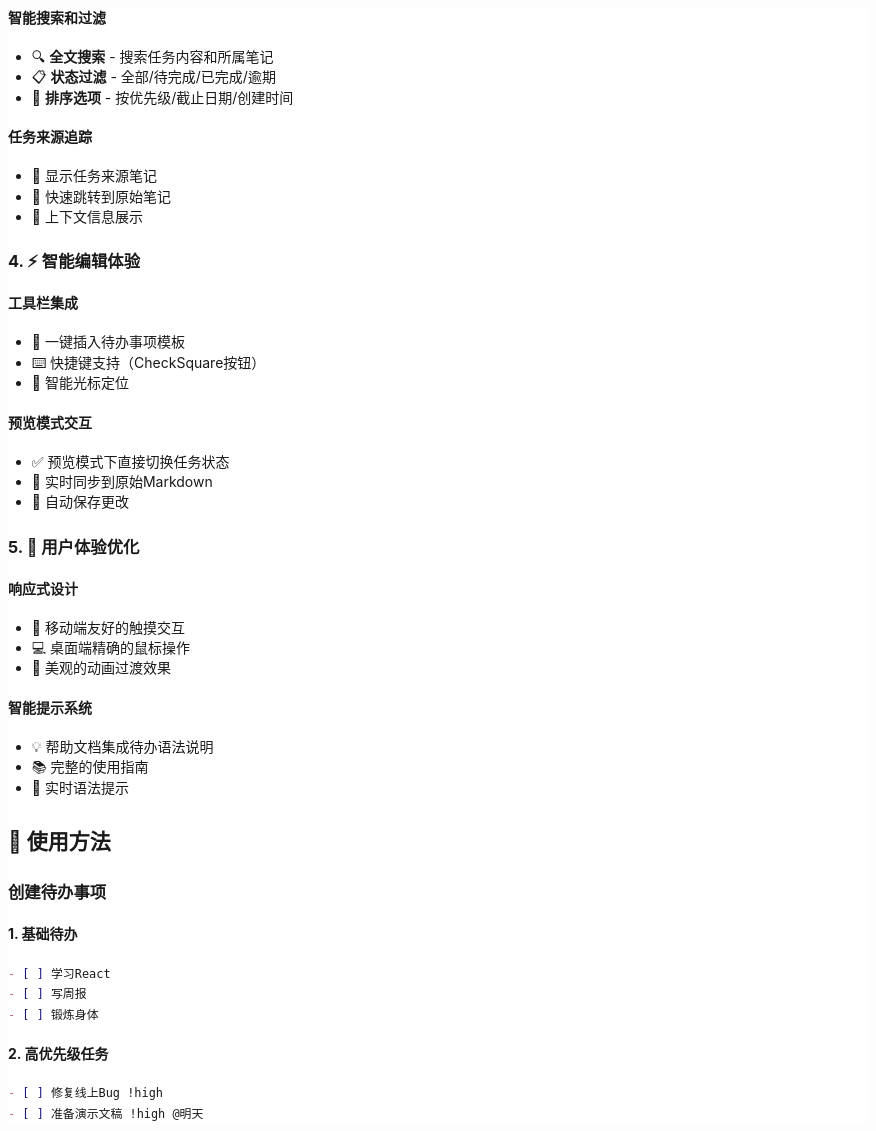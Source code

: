 #### 智能搜索和过滤
- 🔍 **全文搜索** - 搜索任务内容和所属笔记
- 📋 **状态过滤** - 全部/待完成/已完成/逾期
- 🎯 **排序选项** - 按优先级/截止日期/创建时间

#### 任务来源追踪
- 📝 显示任务来源笔记
- 🔗 快速跳转到原始笔记
- 📍 上下文信息展示

### 4. ⚡ 智能编辑体验

#### 工具栏集成
- 📝 一键插入待办事项模板
- ⌨️ 快捷键支持（CheckSquare按钮）
- 🎯 智能光标定位

#### 预览模式交互
- ✅ 预览模式下直接切换任务状态
- 🔄 实时同步到原始Markdown
- 💾 自动保存更改

### 5. 🎪 用户体验优化

#### 响应式设计
- 📱 移动端友好的触摸交互
- 💻 桌面端精确的鼠标操作
- 🎨 美观的动画过渡效果

#### 智能提示系统
- 💡 帮助文档集成待办语法说明
- 📚 完整的使用指南
- 🎯 实时语法提示

## 🚀 使用方法

### 创建待办事项

#### 1. 基础待办
```markdown
- [ ] 学习React
- [ ] 写周报
- [ ] 锻炼身体
```

#### 2. 高优先级任务
```markdown
- [ ] 修复线上Bug !high
- [ ] 准备演示文稿 !high @明天
```
